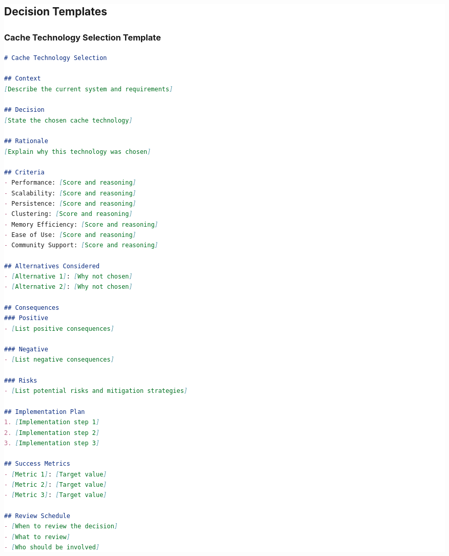 ## Decision Templates

### Cache Technology Selection Template

```markdown
# Cache Technology Selection

## Context
[Describe the current system and requirements]

## Decision
[State the chosen cache technology]

## Rationale
[Explain why this technology was chosen]

## Criteria
- Performance: [Score and reasoning]
- Scalability: [Score and reasoning]
- Persistence: [Score and reasoning]
- Clustering: [Score and reasoning]
- Memory Efficiency: [Score and reasoning]
- Ease of Use: [Score and reasoning]
- Community Support: [Score and reasoning]

## Alternatives Considered
- [Alternative 1]: [Why not chosen]
- [Alternative 2]: [Why not chosen]

## Consequences
### Positive
- [List positive consequences]

### Negative
- [List negative consequences]

### Risks
- [List potential risks and mitigation strategies]

## Implementation Plan
1. [Implementation step 1]
2. [Implementation step 2]
3. [Implementation step 3]

## Success Metrics
- [Metric 1]: [Target value]
- [Metric 2]: [Target value]
- [Metric 3]: [Target value]

## Review Schedule
- [When to review the decision]
- [What to review]
- [Who should be involved]
```
